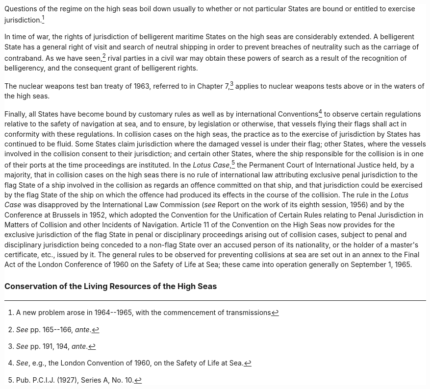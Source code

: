 Questions of the regime on the high seas boil down usually
to whether or not particular States are bound or entitled to
exercise jurisdiction.[^280/2]

In time of war, the rights of jurisdiction of belligerent
maritime States on the high seas are considerably extended.
A belligerent State has a general right of visit and search of
neutral shipping in order to prevent breaches of neutrality
such as the carriage of contraband. As we have seen,[^281/1] rival
parties in a civil war may obtain these powers of search as a
result of the recognition of belligerency, and the consequent
grant of belligerent rights.

The nuclear weapons test ban treaty of 1963, referred to in
Chapter 7,[^281/2] applies to nuclear weapons tests above or in the
waters of the high seas.

Finally, all States have become bound by customary rules as
well as by international Conventions[^281/3] to observe certain regulations
relative to the safety of navigation at sea, and to ensure,
by legislation or otherwise, that vessels flying their flags shall
act in conformity with these regulations. In collision cases on
the high seas, the practice as to the exercise of jurisdiction by
States has continued to be fluid. Some States claim jurisdiction
where the damaged vessel is under their flag; other States,
where the vessels involved in the collision consent to their jurisdiction;
and certain other States, where the ship responsible for
the collision is in one of their ports at the time proceedings are
instituted. In the _Lotus Case_,[^281/4] the Permanent Court of International
Justice held, by a majority, that in collision cases on
the high seas there is no rule of international law attributing
exclusive penal jurisdiction to the flag State of a ship involved in
the collision as regards an offence committed on that ship, and
that jurisdiction could be exercised by the flag State of the ship
on which the offence had produced its effects in the course of the
collision. The rule in the _Lotus Case_ was disapproved by the
International Law Commission (_see_ Report on the work of its
eighth session, 1956) and by the Conference at Brussels in
1952, which adopted the Convention for the Unification of
Certain Rules relating to Penal Jurisdiction in Matters of
Collision and other Incidents of Navigation. Article 11 of the
Convention on the High Seas now provides for the exclusive
jurisdiction of the flag State in penal or disciplinary proceedings
arising out of collision cases, subject to penal and disciplinary
jurisdiction being conceded to a non-flag State over an accused
person of its nationality, or the holder of a master's certificate,
etc., issued by it. The general rules to be observed for preventing
collisions at sea are set out in an annex to the Final Act of
the London Conference of 1960 on the Safety of Life at Sea;
these came into operation generally on September 1, 1965.

### Conservation of the Living Resources of the High Seas


[^242/1]: For affirmation of this principle, _see_ Board of Trade v. Owen, (1957] A.C.
[^243/1]: Pub. P.C.I.J. (1927), Series A, No. 10.
[^243/2]: Mr. Justice H. V. Evatt in 49 C.L.R. (1933), at p. 239.
[^243/3]: Compania Naviera Vascongado v. Cristina S.S., [1938] A.C. 485, at pp.
[^244/1]: Bank of Toronto v. Lambe (1887), 12 App. Cas. 575, at p. 584.
[^244/2]: _Cf._ Carrick v. Hancock (1895), 12 T.L.R. 59. Under the Supplementary
[^244/3]: Blackwood v. R. (1882), 8 App. Cas. 82, at p. 98; MacLeod v. A.-G. for
[^244/4]: U.S. v. Bowman (1922), 260 U.S. 94.
[^244/5]: (1876), 2 Ex, D. 63.
[^246/1]: _See_ R. v. Anderson (1868), L.R. 1 C.C.R. 161; 11 Cox C.C. 198. The
[^246/2]: (1941), 1 K.B. 171. _Cf._ American decision in Cunard S.S. Co. v. Mellon
[^246/3]: For this reason, a crime committed on board a ship is, for the purposes
[^246/4]: Hall; _see_ his International Law (8th Edition), pp. 301--304. _See also below_
[^247/1]: _See_ Article 23 of the Rome Convention on Damage Caused by Foreign
[^247/2]: _See below_, pp. 264--269.
[^247/3]: _See_ Smith, _Great Britain and the Law of Nations_ (1935), Vol. II, pp. 253--4.
[^248/1]: (1887), 120 U.S. 1.
[^249/1]: _See_ in this connection, the House of Lords decision in Board of Trade v.
[^249/2]: This Convention has continued to remain in force as between its parties
[^250/1]: Report of Sub-Committee of League of Nations Committee of Experts
[^250/2]: _See_, for example, R. v. Nillins (1884), 53 L.J.M.C. 157, R. v. Godfrey,
[^250/3]: Pub. P.C.I.J. (1927), Series A, No. 10.
[^250/4]: _See above_, pp. 249--250.
[^251/1]: _See above_, p. 249.
[^251/2]: _See_ Report of Sub-Committee of League of Nations Committee of Experts
[^251/3]: Harvard, Research on International Law (1935), Jurisdiction with respect
[^252/1]: Moore's _Digest of International Law_ (1906), Vol. II, p. 228.
[^253/1]: (1812), 7 Cranch 116.
[^253/2]: U.S.A v. Wagner (1867), 2 Ch. App. 582.
[^253/3]: But this was said by Lord Porter in United Stales and Republic of France v.
[^253/4]: Jordan, C.J., of the New South Wales Supreme Court, in Wright v.
[^254/1]: Per Lord Denning in Rahimtoola v. Nizam of Hyderabad, [1958] A.C. 379,
[^254/2]: Compania Naviera Vascongado v. Cristina S.S., [1938] A.C. 485.
[^254/3]: _See below_, pp. 264--269.
[^255/1]: _See_ Juan Ysmael & Co. Inc. v. Government of Republic of Indonesia, (1955)
[^255/2]: _See_ United States and Republic of France v. Dollfus Mieg et Cie S.A. and
[^255/3]: United States v. Deutsches Kalisyndikat Gesellschaft (1929), 31 F. (20) 199.
[^256/1]: Compania Naviera Vascongado v. Cristina S.S., [1938] A.C. 485, at p. 494.
[^256/2]: It was expressly declared in the House of Lords decision, Sultan of Johore
[^256/3]: _See_ Rahimtoola v. Nizam of Hyderabad, (1958) A.C. 379, at p. 401; [1957]
[^256/4]: In Rahimtoola v. Nizam of Hyderabad, (1958) A.C. 379, at pp. 422--424;
[^257/1]: [1949] 2 All E.R. 274.
[^257/2]: [1957] 1 Q.B. 438; (1956] 3 All E.R. 715.
[^257/3]: Mellenger v. New Brunswick Development Corporation, [1971] 2 AU E.R.
[^257/4]: Mighell v. Johore (Sultan), (1894) 1 Q.B. 149.
[^258/1]: _See_ Baccus S.R.L. v. Servicio Nacional del Trigo, (1957) 1 Q.B. 438;
[^258/2]: Duff Development Co. v. Kelantan Government, (1924) A.C. 797.
[^258/3]: Mighell v. Johore (Sultan), (1895] 1 Q.B. 149.
[^258/4]: Compania Naviera Vascongado v. Cristina S.S. (1938] A.C. 485. Yet a foreign
[^258/5]: Kahan v Pakistan Federation, (1951) 2 K.B. 1003, especially at p. 1016.
[^258/6]: _See_ High Commissioner for India v. Ghosh, (1960] 1 Q.B. 134; (1959) 3 All
[^259/1]: National City Bank v. Republic of China (1955), 348 U.S. 356.
[^259/2]: Under Article 29, the person of a diplomatic agent is inviolable, and he is
[^259/3]: A person who acquires diplomatic status after proceedings have been instituted
[^260/1]: For the special conditions governing the immunity of administrative and
[^260/2]: The mere possession of a diplomatic passport or visa, without actual
[^261/1]: _See_ Chapter 6 above, at pp. 161--163.
[^261/2]: [1928] A.C. 433.
[^261/3]: _See_ R. v. Madan, (1961) 2 Q.B. 1; [1961] 1 All E.R. 588.
[^261/4]: R. v. A.B., (1941] 1 K.B. 454.
[^261/5]: R. v. A.B., (1941] 1 K.B. 454.
[^262/1]: _See_ Engelke v. Musmann, p. 261, _ante_, at pp. 449--450. This is the so-called
[^262/2]: _See_ Canadian decision of Rose v. R., (1947] 3 D.L.R. 618. _Cf._ R. v. A.B.,
[^262/3]: [1930] 1 K.B. 376, at p. 380.
[^263/1]: _See also_ Chapter 19 below, pp. 582--585
[^263/2]: Other examples of enactments of this kind are the European Coal and Steel
[^263/3]: _Cf._ The Ranollo Case (1946), 67 N.Y.S. (2d) 31, where the Secretary-General
[^264/1]: _See_ Waltier v. Thomson (1960), 189 F. Supp. 319 (consular immigration
[^264/2]: _See_ Parkinson v. Potter (1885), 16 Q.B.D. 152, Engelke v. Musmann, (1928)
[^265/1]: [1939] A C. 160.
[^265/2]: [1812], 7 Cranch 116.
[^266/1]: Chung Chi Cheung v. R., [1939] A.C., at p. 176.
[^266/2]: E.g. Cockburn, Č.J., cited in Chung Chi Cheung v. R., [1939] A.C., at
[^266/3]: _See_ Triandafilou v. Ministère Public (1942), _American Journal of International
[^267/1]: The Pesaro (1926), 271 U.S. 562, at p. 574.
[^267/2]: Compania Naviera Vascongado v. Cristina S.S., [1938] A.C. 485, at p. 515.
[^268/1]: _See_ The Porto Alexandre, [1920] P. 30, The Parlement Belge (1880), 5
[^268/2]: _See_, e.g. per Lord Maugham in Compania Naviera Vascongado v. Cristina
[^268/3]: _See above_, p. 246.
[^269/1]: 7 Cranch 116. Note that in terms Marshall, C.J.'s remarks were addressed
[^269/2]: Jordan, C.J., of the New South Wales Supreme Court, in Wright v.
[^270/1]: Also, although normally entitled to exercise jurisdiction, the receiving
[^270/2]: Chow Hung Ching v. R. (1949), 77 C.L.R. 449, at p. 463, per Latham, C.J.
[^270/3]: For an attempt to invoke this jurisdiction, _see_ Ex parte Ortoli (1942), 59
[^271/1]: _See_, e.g., Tucker v. Alexandroff (1901), 183 U.S. 424, and _cf._ Canadian
[^271/2]: [1943], 44 S.R.N.S.W. 45.
[^271/3]: _See_ Chow Hung Ching v. R. (1949), 77 C.L.R. 449, where it was so held by
[^271/4]: _See_ Chow Hung Ching v. R., _supra_.
[^272/1]: Jurisdiction was waived in 1944 by the American authorities in England
[^272/2]: This is discussed in an article by Rouse and Baldwin, _American Journal of
[^273/1]: Nevertheless, the trend in the case of United Nations peacekeeping forces,
[^273/2]: Note also the various Headquarters Agreements concluded by the United
[^274/1]: _See above_, pp. 251--252.
[^274/2]: _See_ Report of Sub-Committee of League of Nations Committee of Experts
[^275/1]: _See above_, p. 250.
[^275/2]: [1946] A.C. 347. _Cf._ American decision of U.S. v. Chandler (1947),
[^276/1]: The principle of non-extradition for political crimes is now securely
[^276/2]: This Convention was based on Draft Articles prepared by the International
[^276/3]: _See also above_, pp. 213--215.
[^277/1]: Hall, International Law (8th Edition, 1924), at p. 189.
[^277/2]: _See also_ Article 3 of the Convention on the High Seas, providing for
[^278/1]: _See above_, pp. 219--220, and 223--228.
[^278/2]: The nationality of a vessel for "flag" purposes is determined by the
[^278/3]: A vessel which is not sailing under the identifiable maritime flag of a
[^279/1]: According to the standard work, Poulantzas, The Right of Hot Pursuit in
[^279/2]: _See_ the case of the Virginius, Moore, _Digest of International Law_, Vol. II
[^280/1]: For examples of such Conventions and treaties, _see_ Laws and Regulations
[^280/2]: A new problem arose in 1964--1965, with the commencement of transmissions
[^281/1]: _See_ pp. 165--166, _ante_.
[^281/2]: _See_ pp. 191, 194, _ante_.
[^281/3]: _See_, e.g., the London Convention of 1960, on the Safety of Life at Sea.
[^281/4]: Pub. P.C.I.J. (1927), Series A, No. 10.
[^282/1]: The Convention is based upon Draft Articles drawn up by the International
[^283/1]: Thus excluding the enforcement of such measures against the nationals of
[^283/2]: This word is used, although the Convention does not refer to the process
[^284/1]: A European Fisheries Convention was signed at London on March 9,
[^284/2]: The transport of slaves is not such a case; a State may prevent and
[^285/1]: As to which, _see_ Historical Survey of the Question of International Criminal
[^285/2]: So far is this the case that the taking of property by a pirate _jure gentium_
[^286/1]: (1934), A.C. 586.
[^287/1]: _See_, however, Oppenheim, _International Law, Vol. I_ (8th Edition, 1955),
[^288/1]: In the case of the Ambrose Light (1885), 25 Fed. 408, an American Federal